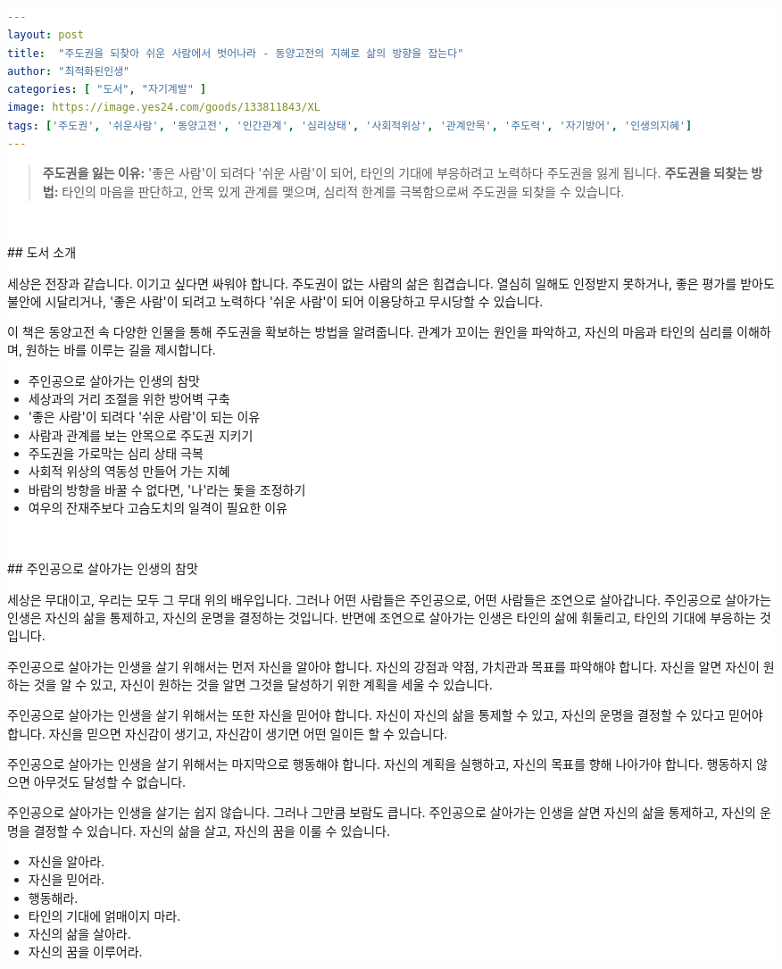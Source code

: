 ```yaml
---
layout: post
title:  "주도권을 되찾아 쉬운 사람에서 벗어나라 - 동양고전의 지혜로 삶의 방향을 잡는다"
author: "최적화된인생"
categories: [ "도서", "자기계발" ]
image: https://image.yes24.com/goods/133811843/XL
tags: ['주도권', '쉬운사람', '동양고전', '인간관계', '심리상태', '사회적위상', '관계안목', '주도력', '자기방어', '인생의지혜']
---
```

> **주도권을 잃는 이유:** '좋은 사람'이 되려다 '쉬운 사람'이 되어, 타인의 기대에 부응하려고 노력하다 주도권을 잃게 됩니다.
**주도권을 되찾는 방법:** 타인의 마음을 판단하고, 안목 있게 관계를 맺으며, 심리적 한계를 극복함으로써 주도권을 되찾을 수 있습니다.

<p>&nbsp;</p>
## 도서 소개



세상은 전장과 같습니다. 이기고 싶다면 싸워야 합니다. 주도권이 없는 사람의 삶은 힘겹습니다. 열심히 일해도 인정받지 못하거나, 좋은 평가를 받아도 불안에 시달리거나, '좋은 사람'이 되려고 노력하다 '쉬운 사람'이 되어 이용당하고 무시당할 수 있습니다.



이 책은 동양고전 속 다양한 인물을 통해 주도권을 확보하는 방법을 알려줍니다. 관계가 꼬이는 원인을 파악하고, 자신의 마음과 타인의 심리를 이해하며, 원하는 바를 이루는 길을 제시합니다.



* 주인공으로 살아가는 인생의 참맛
* 세상과의 거리 조절을 위한 방어벽 구축
* '좋은 사람'이 되려다 '쉬운 사람'이 되는 이유
* 사람과 관계를 보는 안목으로 주도권 지키기
* 주도권을 가로막는 심리 상태 극복
* 사회적 위상의 역동성 만들어 가는 지혜
* 바람의 방향을 바꿀 수 없다면, '나'라는 돛을 조정하기
* 여우의 잔재주보다 고슴도치의 일격이 필요한 이유

<p>&nbsp;</p>
## 주인공으로 살아가는 인생의 참맛

세상은 무대이고, 우리는 모두 그 무대 위의 배우입니다. 그러나 어떤 사람들은 주인공으로, 어떤 사람들은 조연으로 살아갑니다. 주인공으로 살아가는 인생은 자신의 삶을 통제하고, 자신의 운명을 결정하는 것입니다. 반면에 조연으로 살아가는 인생은 타인의 삶에 휘둘리고, 타인의 기대에 부응하는 것입니다.

주인공으로 살아가는 인생을 살기 위해서는 먼저 자신을 알아야 합니다. 자신의 강점과 약점, 가치관과 목표를 파악해야 합니다. 자신을 알면 자신이 원하는 것을 알 수 있고, 자신이 원하는 것을 알면 그것을 달성하기 위한 계획을 세울 수 있습니다.

주인공으로 살아가는 인생을 살기 위해서는 또한 자신을 믿어야 합니다. 자신이 자신의 삶을 통제할 수 있고, 자신의 운명을 결정할 수 있다고 믿어야 합니다. 자신을 믿으면 자신감이 생기고, 자신감이 생기면 어떤 일이든 할 수 있습니다.

주인공으로 살아가는 인생을 살기 위해서는 마지막으로 행동해야 합니다. 자신의 계획을 실행하고, 자신의 목표를 향해 나아가야 합니다. 행동하지 않으면 아무것도 달성할 수 없습니다.

주인공으로 살아가는 인생을 살기는 쉽지 않습니다. 그러나 그만큼 보람도 큽니다. 주인공으로 살아가는 인생을 살면 자신의 삶을 통제하고, 자신의 운명을 결정할 수 있습니다. 자신의 삶을 살고, 자신의 꿈을 이룰 수 있습니다.



- 자신을 알아라.
- 자신을 믿어라.
- 행동해라.
- 타인의 기대에 얽매이지 마라.
- 자신의 삶을 살아라.
- 자신의 꿈을 이루어라.
